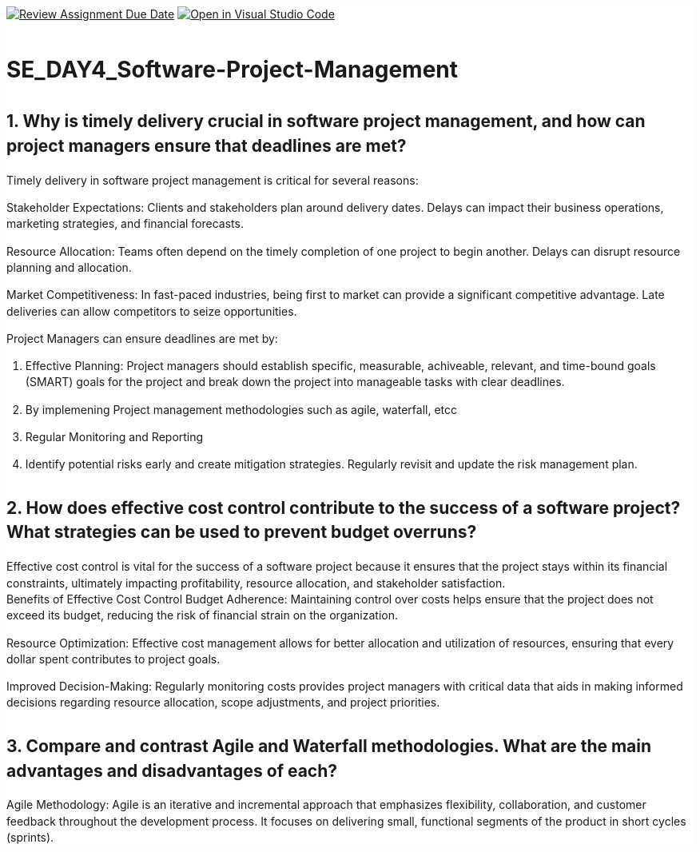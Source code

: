 [![Review Assignment Due Date](https://classroom.github.com/assets/deadline-readme-button-22041afd0340ce965d47ae6ef1cefeee28c7c493a6346c4f15d667ab976d596c.svg)](https://classroom.github.com/a/9pw6JKcu)
[![Open in Visual Studio Code](https://classroom.github.com/assets/open-in-vscode-2e0aaae1b6195c2367325f4f02e2d04e9abb55f0b24a779b69b11b9e10269abc.svg)](https://classroom.github.com/online_ide?assignment_repo_id=16232809&assignment_repo_type=AssignmentRepo)
# SE_DAY4_Software-Project-Management
## 1. Why is timely delivery crucial in software project management, and how can project managers ensure that deadlines are met?
Timely delivery in software project management is critical for several reasons:

Stakeholder Expectations: Clients and stakeholders plan around delivery dates. Delays can impact their business operations, marketing strategies, and financial forecasts.

Resource Allocation: Teams often depend on the timely completion of one project to begin another. Delays can disrupt resource planning and allocation.

Market Competitiveness: In fast-paced industries, being first to market can provide a significant competitive advantage. Late deliveries can allow competitors to seize opportunities.


Project Managers can ensure deadlines are met by:
1. Effective Planning: Project managers should establish specific, measurable, achiveable, relevant, and time-bound goals (SMART) goals for the project and break down the project into manageable tasks with clear deadlines.
 
2.  By implemening Project management methodologies such as agile, waterfall, etcc

3.  Regular Monitoring and Reporting 
 
4.  Identify potential risks early and create mitigation strategies. Regularly revisit and update the risk  management plan.
## 2. How does effective cost control contribute to the success of a software project? What strategies can be used to prevent budget overruns?
Effective cost control is vital for the success of a software project because it ensures that the project stays within its financial constraints, ultimately impacting profitability, resource allocation, and stakeholder satisfaction.  
Benefits of Effective Cost Control
Budget Adherence: Maintaining control over costs helps ensure that the project does not exceed its budget, reducing the risk of financial strain on the organization.

Resource Optimization: Effective cost management allows for better allocation and utilization of resources, ensuring that every dollar spent contributes to project goals.

Improved Decision-Making: Regularly monitoring costs provides project managers with critical data that aids in making informed decisions regarding resource allocation, scope adjustments, and project priorities.
## 3. Compare and contrast Agile and Waterfall methodologies. What are the main advantages and disadvantages of each?
Agile Methodology: Agile is an iterative and incremental approach that emphasizes flexibility, collaboration, and customer feedback throughout the development process. It focuses on delivering small, functional segments of the product in short cycles (sprints).
